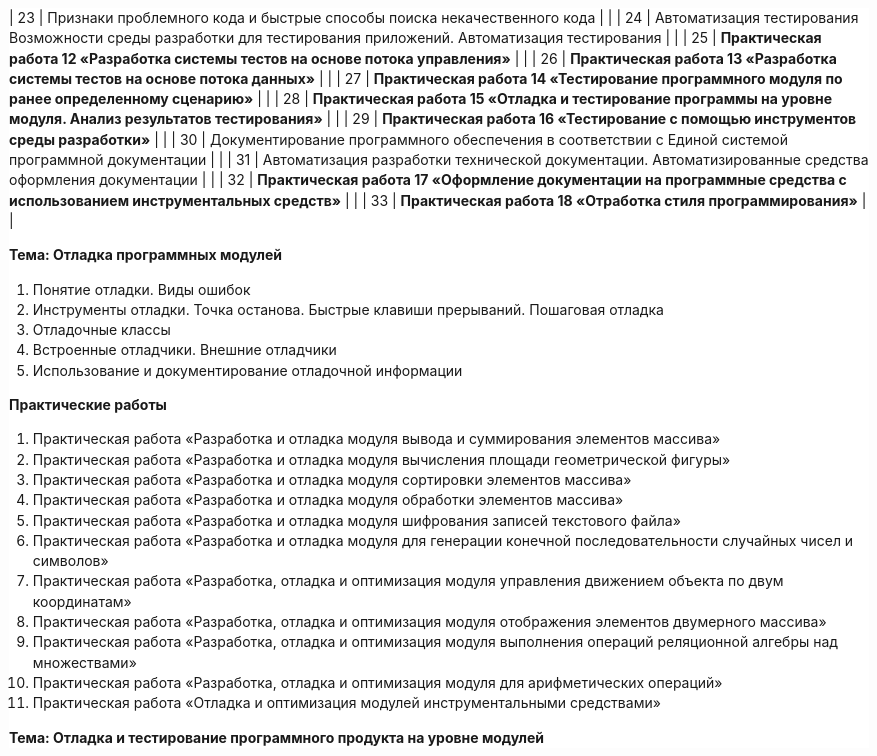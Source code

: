 | 23 | Признаки проблемного кода и быстрые способы поиска некачественного кода         |    |
| 24 | Автоматизация тестирования Возможности среды разработки для тестирования приложений. Автоматизация тестирования         |    |
| 25 | **Практическая работа 12 «Разработка системы тестов на основе потока управления»**         |    |
| 26 | **Практическая работа 13 «Разработка системы тестов на основе потока данных»**         |    |
| 27 | **Практическая работа 14 «Тестирование программного модуля по ранее определенному сценарию»**         |    |
| 28 | **Практическая работа 15 «Отладка и тестирование программы на уровне модуля. Анализ результатов тестирования»**         |    |
| 29 | **Практическая работа 16 «Тестирование с помощью инструментов среды разработки»**         |    |
| 30 |   Документирование программного обеспечения в соответствии с Единой системой программной документации      |    |
| 31 | Автоматизация разработки технической документации. Автоматизированные средства оформления документации         |    |
| 32 | **Практическая работа 17 «Оформление документации на программные средства с использованием инструментальных средств»**         |    |
| 33 | **Практическая работа 18 «Отработка стиля программирования»**          |    |











**Тема: Отладка программных модулей**
1. Понятие отладки. Виды ошибок
2. Инструменты отладки. Точка останова. Быстрые клавиши прерываний. Пошаговая отладка
3. Отладочные классы
4. Встроенные отладчики. Внешние отладчики
5. Использование и документирование отладочной информации

**Практические работы**
1.	Практическая работа «Разработка и отладка модуля вывода и суммирования элементов массива»
2.	Практическая работа «Разработка и отладка модуля вычисления площади геометрической фигуры»
3.	Практическая работа «Разработка и отладка модуля сортировки элементов массива»
4.	Практическая работа «Разработка и отладка модуля обработки элементов массива»
5.	Практическая работа «Разработка и отладка модуля шифрования записей текстового файла»
6.	Практическая работа «Разработка и отладка модуля для генерации конечной последовательности случайных чисел и символов»
7.	Практическая работа «Разработка, отладка и оптимизация модуля управления движением объекта по двум координатам»
8.	Практическая работа «Разработка, отладка и оптимизация модуля отображения элементов двумерного массива»
9.	Практическая работа «Разработка, отладка и оптимизация модуля выполнения операций реляционной алгебры над множествами»
10.	Практическая работа «Разработка, отладка и оптимизация модуля для арифметических операций»
11.	Практическая работа «Отладка и оптимизация модулей инструментальными средствами»

**Тема: Отладка и тестирование
программного продукта на
уровне модулей**
